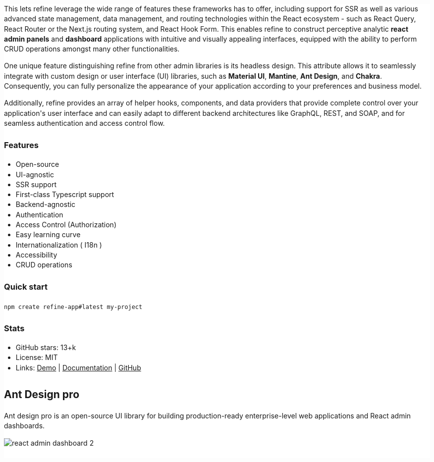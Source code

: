 This lets refine leverage the wide range of features these frameworks has to offer, including support for SSR as well as various advanced state management, data management, and routing technologies within the React ecosystem - such as React Query, React Router or the Next.js routing system, and React Hook Form. This enables refine to construct perceptive analytic **react admin panels** and **dashboard** applications with intuitive and visually appealing interfaces, equipped with the ability to perform CRUD operations amongst many other functionalities.

One unique feature distinguishing refine from other admin libraries is its headless design. This attribute allows it to seamlessly integrate with custom design or user interface (UI) libraries, such as **Material UI**, **Mantine**, **Ant Design**, and **Chakra**. Consequently, you can fully personalize the appearance of your application according to your preferences and business model.

Additionally, refine provides an array of helper hooks, components, and data providers that provide complete control over your application's user interface and can easily adapt to different backend architectures like GraphQL, REST, and SOAP, and for seamless authentication and access control flow.

### Features


- Open-source
- UI-agnostic
- SSR support
- First-class Typescript support
- Backend-agnostic
- Authentication
- Access Control (Authorization)
- Easy learning curve
- Internationalization ( I18n )
- Accessibility
- CRUD operations

### Quick start

```
npm create refine-app#latest my-project
```

### Stats
- GitHub stars: 13+k
- License: MIT
- Links: [Demo](https://example.admin.refine.dev/) | [Documentation](https://refine.dev/docs/tutorial/introduction/index/) | [GitHub](https://github.com/refinedev/refine/tree/next/examples/finefoods-antd)

## Ant Design pro
Ant design pro is an open-source UI library for building production-ready enterprise-level web applications and React admin dashboards.

<div className="centered-image"  >
   <img style={{alignSelf:"center"}}  src="https://refine.ams3.cdn.digitaloceanspaces.com/blog%2F2023-03-17-react-dashboard-libraries%2Fantdesing.png"  alt="react admin dashboard 2" />
</div>

<br/>

